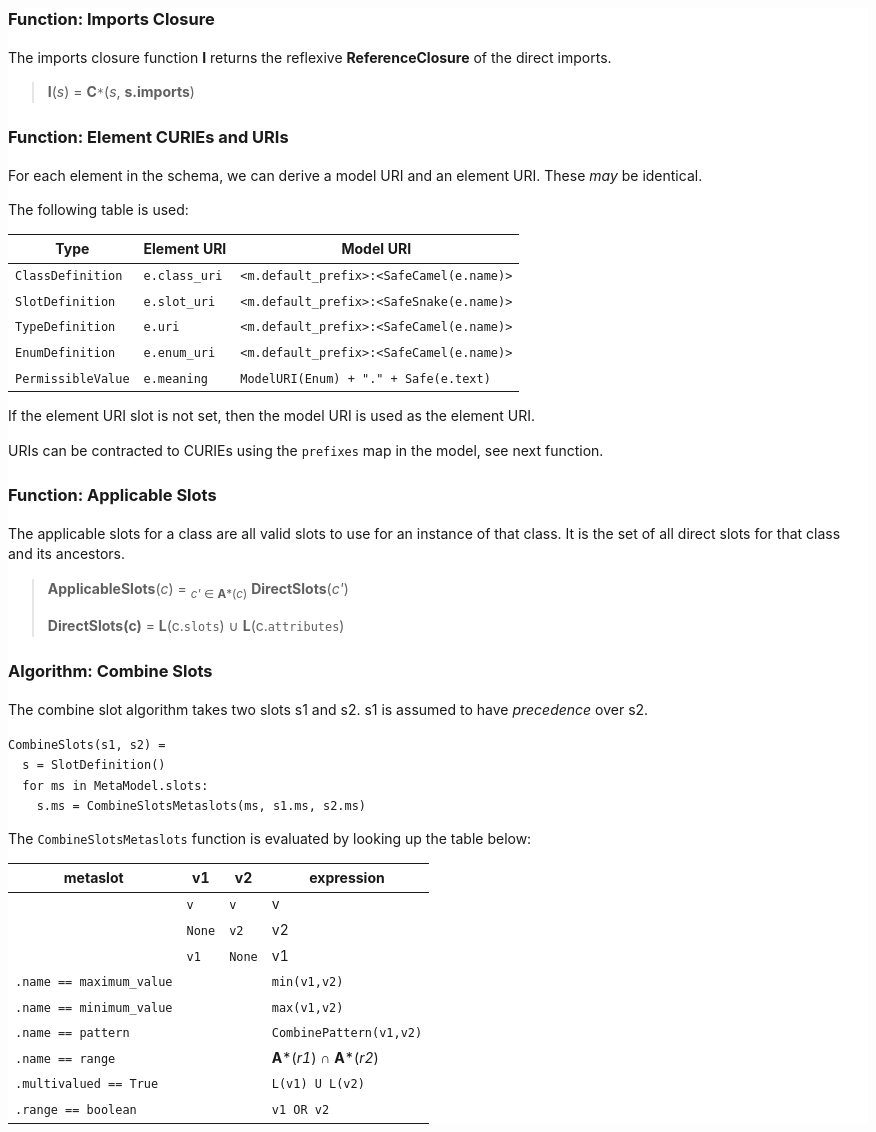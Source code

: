 ### Function: Imports Closure

The imports closure function **I** returns the reflexive **ReferenceClosure** of the direct imports.

> **I**(*s*) = **C**`*`(*s*, **s.imports**)

### Function: Element CURIEs and URIs

For each element in the schema, we can derive a model URI and an element URI. These *may* be identical.

The following table is used:

| Type                | Element URI   | Model URI                                |
|---------------------|---------------|------------------------------------------|
| `ClassDefinition`   | `e.class_uri` | `<m.default_prefix>:<SafeCamel(e.name)>` |
| `SlotDefinition`    | `e.slot_uri`  | `<m.default_prefix>:<SafeSnake(e.name)>` |
| `TypeDefinition`    | `e.uri`       | `<m.default_prefix>:<SafeCamel(e.name)>` |
| `EnumDefinition`    | `e.enum_uri`  | `<m.default_prefix>:<SafeCamel(e.name)>` |
| `PermissibleValue`  | `e.meaning`   | `ModelURI(Enum) + "." + Safe(e.text)`    |

If the element URI slot is not set, then the model URI is used as the element URI.

URIs can be contracted to CURIEs using the `prefixes` map in the model, see next function.

### Function: Applicable Slots

The applicable slots for a class are all valid slots to use for an instance of that class.
It is the set of all direct slots for that class and its ancestors.

> **ApplicableSlots**(*c*) = <sub>*c'* ∈ **A***(*c*)</sub> **DirectSlots**(*c'*)
> 
> **DirectSlots(c)** = **L**(c.`slots`) ∪ **L**(c.`attributes`)

### Algorithm: Combine Slots

The combine slot algorithm takes two slots s1 and s2. s1 is assumed to have *precedence* over s2.

```
CombineSlots(s1, s2) = 
  s = SlotDefinition()
  for ms in MetaModel.slots:
    s.ms = CombineSlotsMetaslots(ms, s1.ms, s2.ms)
```

The `CombineSlotsMetaslots` function is evaluated by looking up the table below:

| metaslot                 | v1     | v2     | expression                  |
|--------------------------|--------|--------|-----------------------------|
|                          | `v`    | `v`    | v                           |
|                          | `None` | `v2`   | v2                          |
|                          | `v1`   | `None` | v1                          |
| `.name == maximum_value` |        |        | `min(v1,v2)`                |
| `.name == minimum_value` |        |        | `max(v1,v2)`                |
| `.name == pattern`       |        |        | `CombinePattern(v1,v2)`     |
| `.name == range`         |        |        | **A***(*r1*) ∩ **A***(*r2*) |
| `.multivalued == True`   |        |        | `L(v1) U L(v2)`             |
| `.range == boolean`      |        |        | `v1 OR v2`                  |